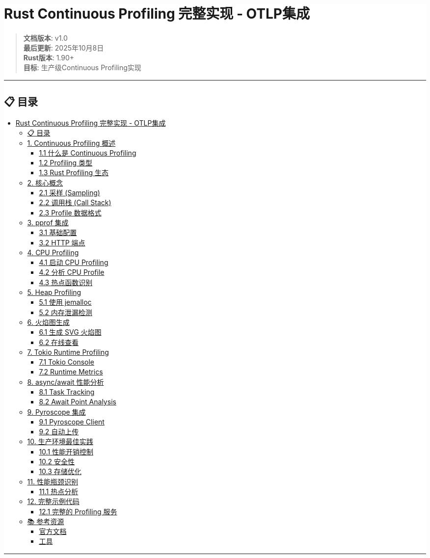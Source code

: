 # Rust Continuous Profiling 完整实现 - OTLP集成

> **文档版本**: v1.0  
> **最后更新**: 2025年10月8日  
> **Rust版本**: 1.90+  
> **目标**: 生产级Continuous Profiling实现

---

## 📋 目录

- [Rust Continuous Profiling 完整实现 - OTLP集成](#rust-continuous-profiling-完整实现---otlp集成)
  - [📋 目录](#-目录)
  - [1. Continuous Profiling 概述](#1-continuous-profiling-概述)
    - [1.1 什么是 Continuous Profiling](#11-什么是-continuous-profiling)
    - [1.2 Profiling 类型](#12-profiling-类型)
    - [1.3 Rust Profiling 生态](#13-rust-profiling-生态)
  - [2. 核心概念](#2-核心概念)
    - [2.1 采样 (Sampling)](#21-采样-sampling)
    - [2.2 调用栈 (Call Stack)](#22-调用栈-call-stack)
    - [2.3 Profile 数据格式](#23-profile-数据格式)
  - [3. pprof 集成](#3-pprof-集成)
    - [3.1 基础配置](#31-基础配置)
    - [3.2 HTTP 端点](#32-http-端点)
  - [4. CPU Profiling](#4-cpu-profiling)
    - [4.1 启动 CPU Profiling](#41-启动-cpu-profiling)
    - [4.2 分析 CPU Profile](#42-分析-cpu-profile)
    - [4.3 热点函数识别](#43-热点函数识别)
  - [5. Heap Profiling](#5-heap-profiling)
    - [5.1 使用 jemalloc](#51-使用-jemalloc)
    - [5.2 内存泄漏检测](#52-内存泄漏检测)
  - [6. 火焰图生成](#6-火焰图生成)
    - [6.1 生成 SVG 火焰图](#61-生成-svg-火焰图)
    - [6.2 在线查看](#62-在线查看)
  - [7. Tokio Runtime Profiling](#7-tokio-runtime-profiling)
    - [7.1 Tokio Console](#71-tokio-console)
    - [7.2 Runtime Metrics](#72-runtime-metrics)
  - [8. async/await 性能分析](#8-asyncawait-性能分析)
    - [8.1 Task Tracking](#81-task-tracking)
    - [8.2 Await Point Analysis](#82-await-point-analysis)
  - [9. Pyroscope 集成](#9-pyroscope-集成)
    - [9.1 Pyroscope Client](#91-pyroscope-client)
    - [9.2 自动上传](#92-自动上传)
  - [10. 生产环境最佳实践](#10-生产环境最佳实践)
    - [10.1 性能开销控制](#101-性能开销控制)
    - [10.2 安全性](#102-安全性)
    - [10.3 存储优化](#103-存储优化)
  - [11. 性能瓶颈识别](#11-性能瓶颈识别)
    - [11.1 热点分析](#111-热点分析)
  - [12. 完整示例代码](#12-完整示例代码)
    - [12.1 完整的 Profiling 服务](#121-完整的-profiling-服务)
  - [📚 参考资源](#-参考资源)
    - [官方文档](#官方文档)
    - [工具](#工具)

---